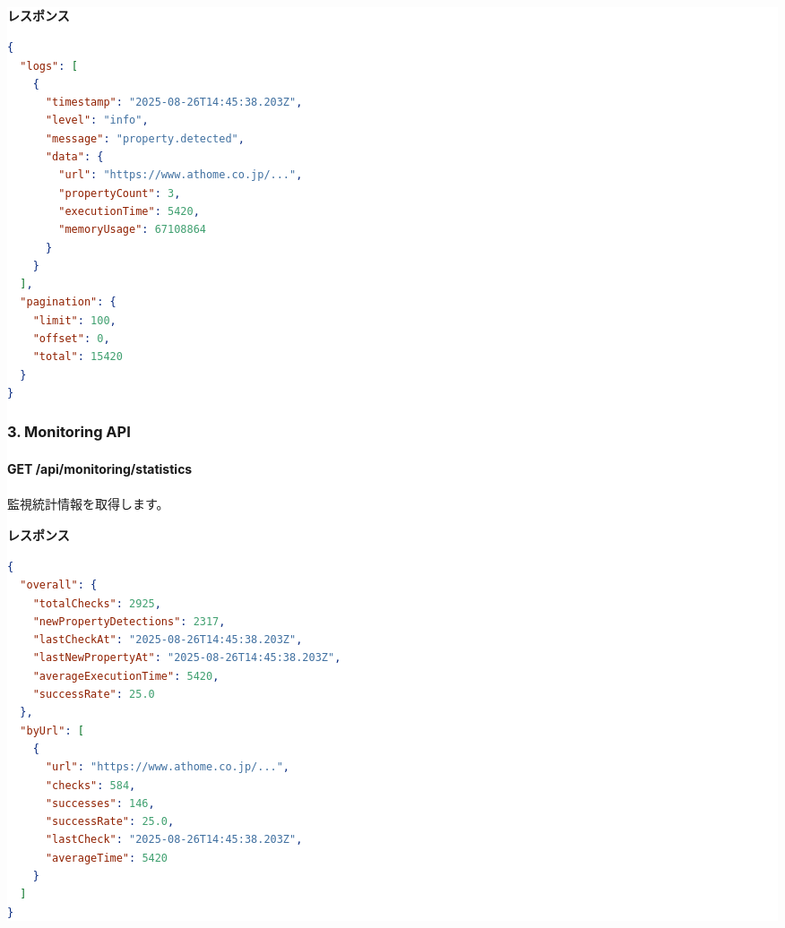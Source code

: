 **レスポンス**
```json
{
  "logs": [
    {
      "timestamp": "2025-08-26T14:45:38.203Z",
      "level": "info",
      "message": "property.detected",
      "data": {
        "url": "https://www.athome.co.jp/...",
        "propertyCount": 3,
        "executionTime": 5420,
        "memoryUsage": 67108864
      }
    }
  ],
  "pagination": {
    "limit": 100,
    "offset": 0,
    "total": 15420
  }
}
```

### 3. Monitoring API

#### GET /api/monitoring/statistics
監視統計情報を取得します。

**レスポンス**
```json
{
  "overall": {
    "totalChecks": 2925,
    "newPropertyDetections": 2317,
    "lastCheckAt": "2025-08-26T14:45:38.203Z",
    "lastNewPropertyAt": "2025-08-26T14:45:38.203Z",
    "averageExecutionTime": 5420,
    "successRate": 25.0
  },
  "byUrl": [
    {
      "url": "https://www.athome.co.jp/...",
      "checks": 584,
      "successes": 146,
      "successRate": 25.0,
      "lastCheck": "2025-08-26T14:45:38.203Z",
      "averageTime": 5420
    }
  ]
}
```
